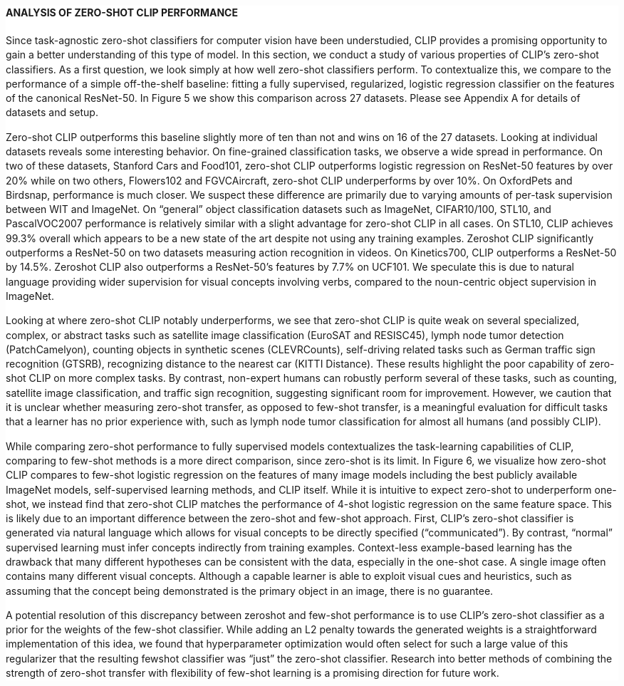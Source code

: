 #### ANALYSIS OF ZERO-SHOT CLIP PERFORMANCE

Since task-agnostic zero-shot classifiers for computer vision have been understudied, CLIP provides a promising opportunity to gain a better understanding of this type of model. In this section, we conduct a study of various properties of CLIP’s zero-shot classifiers. As a first question, we look simply at how well zero-shot classifiers perform. To contextualize this, we compare to the performance of a simple off-the-shelf baseline: fitting a fully supervised, regularized, logistic regression classifier on the features of the canonical ResNet-50. In Figure 5 we show this comparison across 27 datasets. Please see Appendix A for details of datasets and setup.

Zero-shot CLIP outperforms this baseline slightly more of ten than not and wins on 16 of the 27 datasets. Looking at individual datasets reveals some interesting behavior. On fine-grained classification tasks, we observe a wide spread in performance. On two of these datasets, Stanford Cars and Food101, zero-shot CLIP outperforms logistic regression on ResNet-50 features by over 20% while on two others, Flowers102 and FGVCAircraft, zero-shot CLIP underperforms by over 10%. On OxfordPets and Birdsnap, performance is much closer. We suspect these difference are primarily due to varying amounts of per-task supervision between WIT and ImageNet. On “general” object classification datasets such as ImageNet, CIFAR10/100, STL10, and PascalVOC2007 performance is relatively similar with a slight advantage for zero-shot CLIP in all cases. On STL10, CLIP achieves 99.3% overall which appears to be a new state of the art despite not using any training examples. Zeroshot CLIP significantly outperforms a ResNet-50 on two datasets measuring action recognition in videos. On Kinetics700, CLIP outperforms a ResNet-50 by 14.5%. Zeroshot CLIP also outperforms a ResNet-50’s features by 7.7% on UCF101. We speculate this is due to natural language providing wider supervision for visual concepts involving verbs, compared to the noun-centric object supervision in ImageNet.

Looking at where zero-shot CLIP notably underperforms, we see that zero-shot CLIP is quite weak on several specialized, complex, or abstract tasks such as satellite image classification (EuroSAT and RESISC45), lymph node tumor detection (PatchCamelyon), counting objects in synthetic scenes (CLEVRCounts), self-driving related tasks such as German traffic sign recognition (GTSRB), recognizing distance to the nearest car (KITTI Distance). These results highlight the poor capability of zero-shot CLIP on more complex tasks. By contrast, non-expert humans can robustly perform several of these tasks, such as counting, satellite image classification, and traffic sign recognition, suggesting significant room for improvement. However, we caution that it is unclear whether measuring zero-shot transfer, as opposed to few-shot transfer, is a meaningful evaluation for difficult tasks that a learner has no prior experience with, such as lymph node tumor classification for almost all humans (and possibly CLIP).

While comparing zero-shot performance to fully supervised models contextualizes the task-learning capabilities of CLIP, comparing to few-shot methods is a more direct comparison, since zero-shot is its limit. In Figure 6, we visualize how zero-shot CLIP compares to few-shot logistic regression on the features of many image models including the best publicly available ImageNet models, self-supervised learning methods, and CLIP itself. While it is intuitive to expect zero-shot to underperform one-shot, we instead find that zero-shot CLIP matches the performance of 4-shot logistic regression on the same feature space. This is likely due to an important difference between the zero-shot and few-shot approach. First, CLIP’s zero-shot classifier is generated via natural language which allows for visual concepts to be directly specified (“communicated”). By contrast, “normal” supervised learning must infer concepts indirectly from training examples. Context-less example-based learning has the drawback that many different hypotheses can be consistent with the data, especially in the one-shot case. A single image often contains many different visual concepts. Although a capable learner is able to exploit visual cues and heuristics, such as assuming that the concept being demonstrated is the primary object in an image, there is no guarantee.

A potential resolution of this discrepancy between zeroshot and few-shot performance is to use CLIP’s zero-shot classifier as a prior for the weights of the few-shot classifier. While adding an L2 penalty towards the generated weights is a straightforward implementation of this idea, we found that hyperparameter optimization would often select for such a large value of this regularizer that the resulting fewshot classifier was “just” the zero-shot classifier. Research into better methods of combining the strength of zero-shot transfer with flexibility of few-shot learning is a promising direction for future work.
